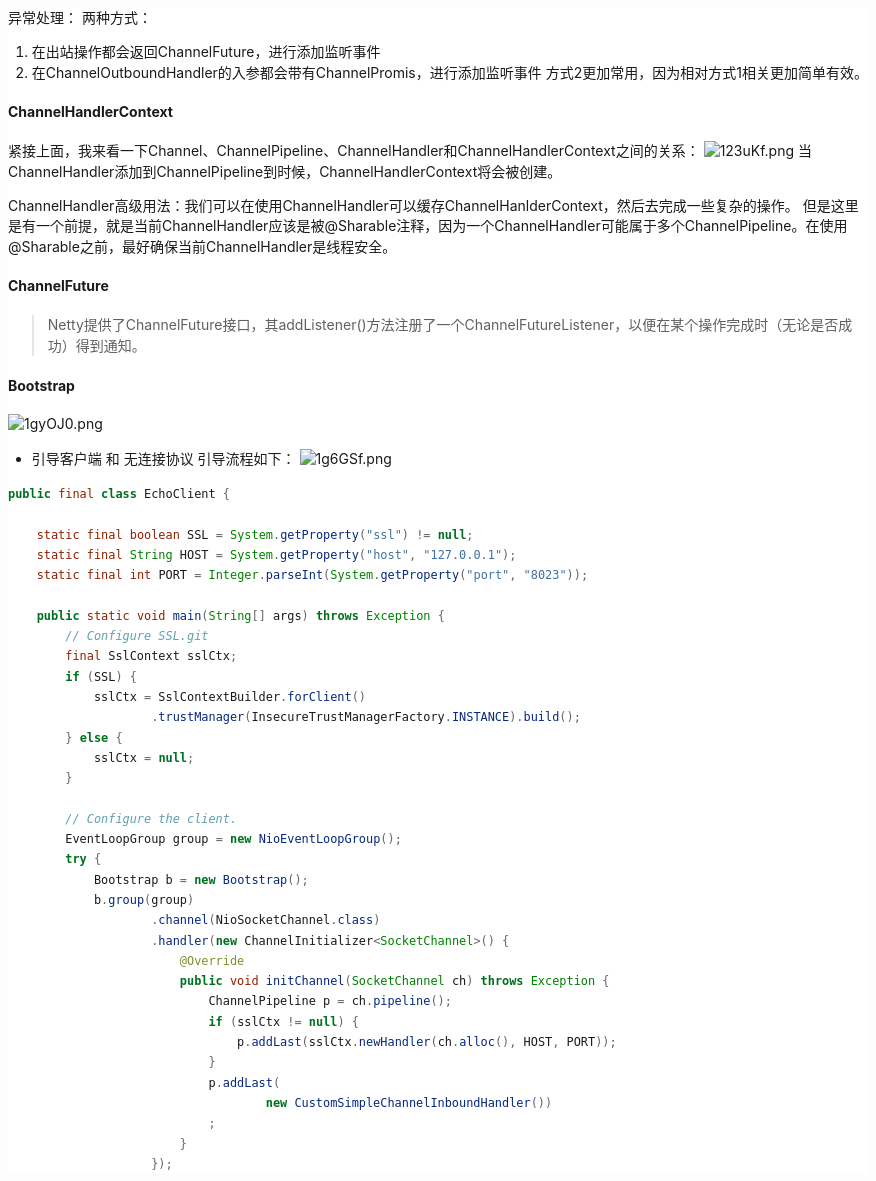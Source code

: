 异常处理：
两种方式：

1. 在出站操作都会返回ChannelFuture，进行添加监听事件
2. 在ChannelOutboundHandler的入参都会带有ChannelPromis，进行添加监听事件
方式2更加常用，因为相对方式1相关更加简单有效。

#### ChannelHandlerContext

紧接上面，我来看一下Channel、ChannelPipeline、ChannelHandler和ChannelHandlerContext之间的关系：
![123uKf.png](https://s2.ax1x.com/2020/02/07/123uKf.png)
当ChannelHandler添加到ChannelPipeline到时候，ChannelHandlerContext将会被创建。

ChannelHandler高级用法：我们可以在使用ChannelHandler可以缓存ChannelHanlderContext，然后去完成一些复杂的操作。
但是这里是有一个前提，就是当前ChannelHandler应该是被@Sharable注释，因为一个ChannelHandler可能属于多个ChannelPipeline。在使用@Sharable之前，最好确保当前ChannelHandler是线程安全。

#### ChannelFuture

> Netty提供了ChannelFuture接口，其addListener()方法注册了一个ChannelFutureListener，以便在某个操作完成时（无论是否成功）得到通知。

#### Bootstrap

![1gyOJ0.png](https://s2.ax1x.com/2020/02/07/1gyOJ0.png)

- 引导客户端 和 无连接协议
引导流程如下：
![1g6GSf.png](https://s2.ax1x.com/2020/02/07/1g6GSf.png)

```java
public final class EchoClient {

    static final boolean SSL = System.getProperty("ssl") != null;
    static final String HOST = System.getProperty("host", "127.0.0.1");
    static final int PORT = Integer.parseInt(System.getProperty("port", "8023"));

    public static void main(String[] args) throws Exception {
        // Configure SSL.git
        final SslContext sslCtx;
        if (SSL) {
            sslCtx = SslContextBuilder.forClient()
                    .trustManager(InsecureTrustManagerFactory.INSTANCE).build();
        } else {
            sslCtx = null;
        }

        // Configure the client.
        EventLoopGroup group = new NioEventLoopGroup();
        try {
            Bootstrap b = new Bootstrap();
            b.group(group)
                    .channel(NioSocketChannel.class)
                    .handler(new ChannelInitializer<SocketChannel>() {
                        @Override
                        public void initChannel(SocketChannel ch) throws Exception {
                            ChannelPipeline p = ch.pipeline();
                            if (sslCtx != null) {
                                p.addLast(sslCtx.newHandler(ch.alloc(), HOST, PORT));
                            }
                            p.addLast(
                                    new CustomSimpleChannelInboundHandler())
                            ;
                        }
                    });

```
